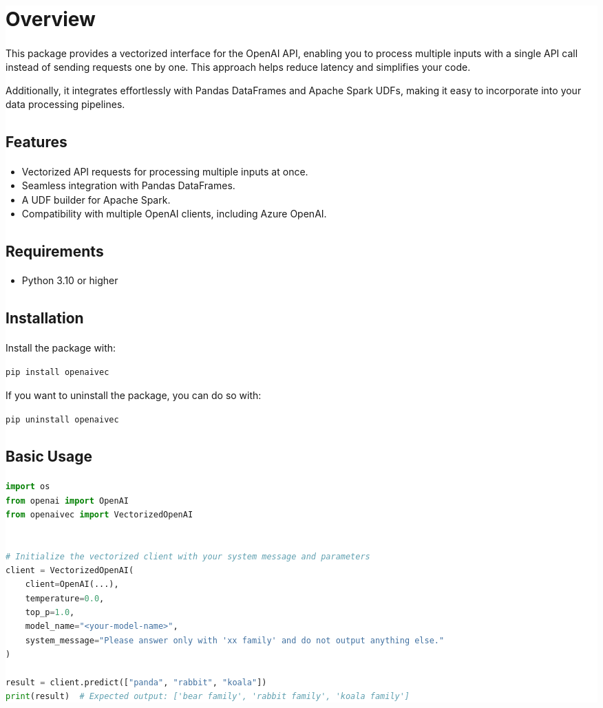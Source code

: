 # Overview

This package provides a vectorized interface for the OpenAI API, enabling you to process multiple inputs with a single
API call instead of sending requests one by one.
This approach helps reduce latency and simplifies your code.

Additionally, it integrates effortlessly with Pandas DataFrames and Apache Spark UDFs, making it easy to incorporate
into your data processing pipelines.

## Features

- Vectorized API requests for processing multiple inputs at once.
- Seamless integration with Pandas DataFrames.
- A UDF builder for Apache Spark.
- Compatibility with multiple OpenAI clients, including Azure OpenAI.

## Requirements

- Python 3.10 or higher

## Installation

Install the package with:

```bash
pip install openaivec
```

If you want to uninstall the package, you can do so with:

```bash
pip uninstall openaivec
```

## Basic Usage

```python
import os
from openai import OpenAI
from openaivec import VectorizedOpenAI


# Initialize the vectorized client with your system message and parameters
client = VectorizedOpenAI(
    client=OpenAI(...),
    temperature=0.0,
    top_p=1.0,
    model_name="<your-model-name>",
    system_message="Please answer only with 'xx family' and do not output anything else."
)

result = client.predict(["panda", "rabbit", "koala"])
print(result)  # Expected output: ['bear family', 'rabbit family', 'koala family']
```
